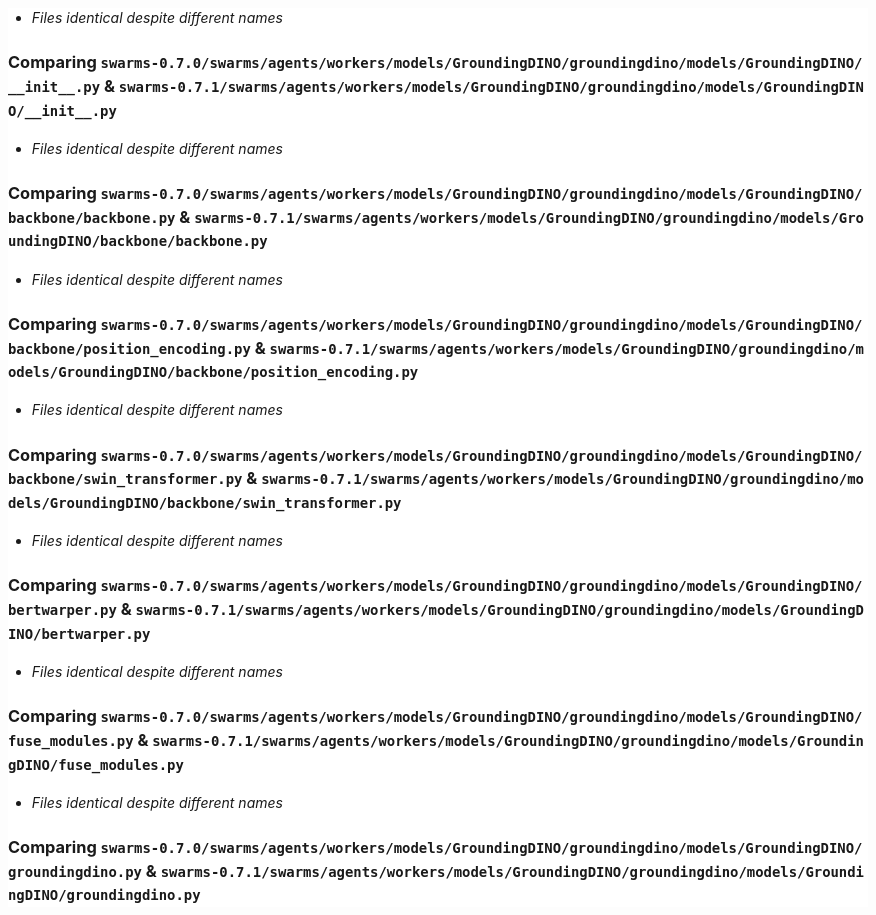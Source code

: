  * *Files identical despite different names*

### Comparing `swarms-0.7.0/swarms/agents/workers/models/GroundingDINO/groundingdino/models/GroundingDINO/__init__.py` & `swarms-0.7.1/swarms/agents/workers/models/GroundingDINO/groundingdino/models/GroundingDINO/__init__.py`

 * *Files identical despite different names*

### Comparing `swarms-0.7.0/swarms/agents/workers/models/GroundingDINO/groundingdino/models/GroundingDINO/backbone/backbone.py` & `swarms-0.7.1/swarms/agents/workers/models/GroundingDINO/groundingdino/models/GroundingDINO/backbone/backbone.py`

 * *Files identical despite different names*

### Comparing `swarms-0.7.0/swarms/agents/workers/models/GroundingDINO/groundingdino/models/GroundingDINO/backbone/position_encoding.py` & `swarms-0.7.1/swarms/agents/workers/models/GroundingDINO/groundingdino/models/GroundingDINO/backbone/position_encoding.py`

 * *Files identical despite different names*

### Comparing `swarms-0.7.0/swarms/agents/workers/models/GroundingDINO/groundingdino/models/GroundingDINO/backbone/swin_transformer.py` & `swarms-0.7.1/swarms/agents/workers/models/GroundingDINO/groundingdino/models/GroundingDINO/backbone/swin_transformer.py`

 * *Files identical despite different names*

### Comparing `swarms-0.7.0/swarms/agents/workers/models/GroundingDINO/groundingdino/models/GroundingDINO/bertwarper.py` & `swarms-0.7.1/swarms/agents/workers/models/GroundingDINO/groundingdino/models/GroundingDINO/bertwarper.py`

 * *Files identical despite different names*

### Comparing `swarms-0.7.0/swarms/agents/workers/models/GroundingDINO/groundingdino/models/GroundingDINO/fuse_modules.py` & `swarms-0.7.1/swarms/agents/workers/models/GroundingDINO/groundingdino/models/GroundingDINO/fuse_modules.py`

 * *Files identical despite different names*

### Comparing `swarms-0.7.0/swarms/agents/workers/models/GroundingDINO/groundingdino/models/GroundingDINO/groundingdino.py` & `swarms-0.7.1/swarms/agents/workers/models/GroundingDINO/groundingdino/models/GroundingDINO/groundingdino.py`
